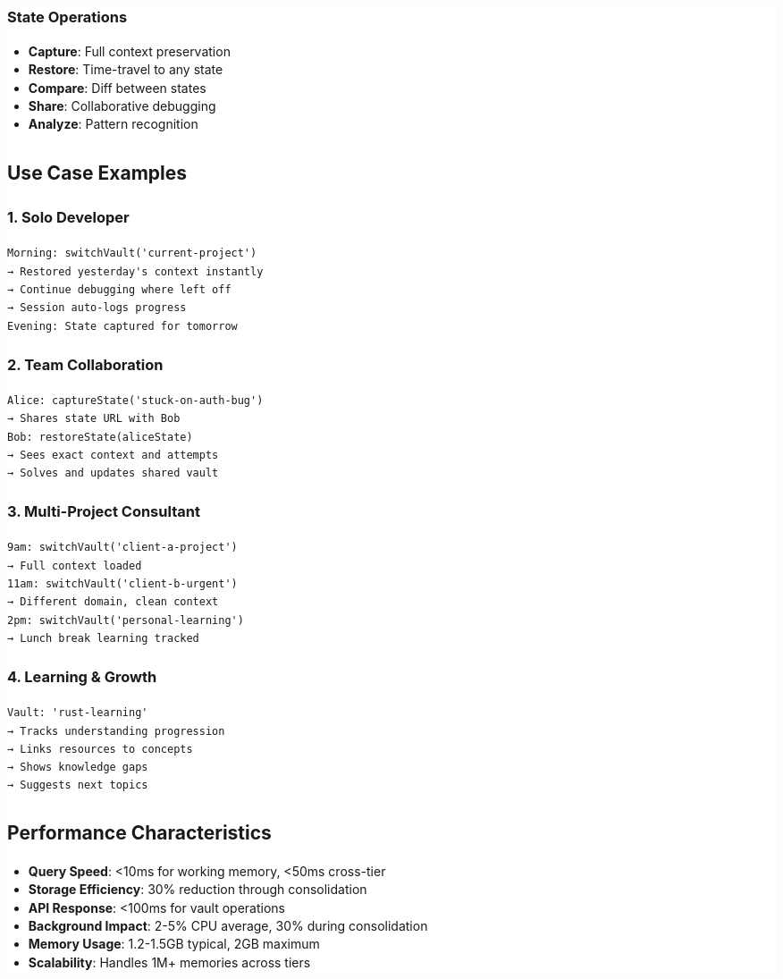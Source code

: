 ### State Operations
- **Capture**: Full context preservation
- **Restore**: Time-travel to any state
- **Compare**: Diff between states
- **Share**: Collaborative debugging
- **Analyze**: Pattern recognition

## Use Case Examples

### 1. **Solo Developer**
```
Morning: switchVault('current-project')
→ Restored yesterday's context instantly
→ Continue debugging where left off
→ Session auto-logs progress
Evening: State captured for tomorrow
```

### 2. **Team Collaboration**
```
Alice: captureState('stuck-on-auth-bug')
→ Shares state URL with Bob
Bob: restoreState(aliceState)
→ Sees exact context and attempts
→ Solves and updates shared vault
```

### 3. **Multi-Project Consultant**
```
9am: switchVault('client-a-project')
→ Full context loaded
11am: switchVault('client-b-urgent')
→ Different domain, clean context
2pm: switchVault('personal-learning')
→ Lunch break learning tracked
```

### 4. **Learning & Growth**
```
Vault: 'rust-learning'
→ Tracks understanding progression
→ Links resources to concepts
→ Shows knowledge gaps
→ Suggests next topics
```

## Performance Characteristics

- **Query Speed**: <10ms for working memory, <50ms cross-tier
- **Storage Efficiency**: 30% reduction through consolidation
- **API Response**: <100ms for vault operations
- **Background Impact**: 2-5% CPU average, 30% during consolidation
- **Memory Usage**: 1.2-1.5GB typical, 2GB maximum
- **Scalability**: Handles 1M+ memories across tiers
